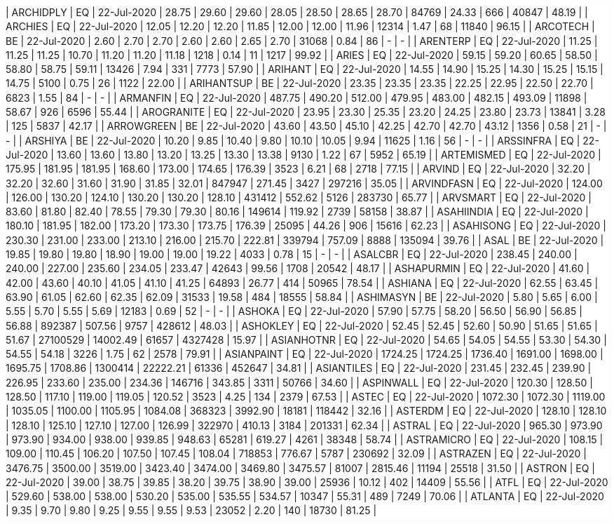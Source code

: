 | ARCHIDPLY | EQ | 22-Jul-2020 | 28.75 | 29.60 | 29.60 | 28.05 | 28.50 | 28.65 | 28.70 | 84769 | 24.33 | 666 | 40847 | 48.19 |
| ARCHIES | EQ | 22-Jul-2020 | 12.05 | 12.20 | 12.20 | 11.85 | 12.00 | 12.00 | 11.96 | 12314 | 1.47 | 68 | 11840 | 96.15 |
| ARCOTECH | BE | 22-Jul-2020 | 2.60 | 2.70 | 2.70 | 2.60 | 2.60 | 2.65 | 2.70 | 31068 | 0.84 | 86 | - | - |
| ARENTERP | EQ | 22-Jul-2020 | 11.25 | 11.25 | 11.25 | 10.70 | 11.20 | 11.20 | 11.18 | 1218 | 0.14 | 11 | 1217 | 99.92 |
| ARIES | EQ | 22-Jul-2020 | 59.15 | 59.20 | 60.65 | 58.50 | 58.80 | 58.75 | 59.11 | 13426 | 7.94 | 331 | 7773 | 57.90 |
| ARIHANT | EQ | 22-Jul-2020 | 14.55 | 14.90 | 15.25 | 14.30 | 15.25 | 15.15 | 14.75 | 5100 | 0.75 | 26 | 1122 | 22.00 |
| ARIHANTSUP | BE | 22-Jul-2020 | 23.35 | 23.35 | 23.35 | 22.25 | 22.95 | 22.50 | 22.70 | 6823 | 1.55 | 84 | - | - |
| ARMANFIN | EQ | 22-Jul-2020 | 487.75 | 490.20 | 512.00 | 479.95 | 483.00 | 482.15 | 493.09 | 11898 | 58.67 | 926 | 6596 | 55.44 |
| AROGRANITE | EQ | 22-Jul-2020 | 23.95 | 23.30 | 25.35 | 23.20 | 24.25 | 23.80 | 23.73 | 13841 | 3.28 | 125 | 5837 | 42.17 |
| ARROWGREEN | BE | 22-Jul-2020 | 43.60 | 43.50 | 45.10 | 42.25 | 42.70 | 42.70 | 43.12 | 1356 | 0.58 | 21 | - | - |
| ARSHIYA | BE | 22-Jul-2020 | 10.20 | 9.85 | 10.40 | 9.80 | 10.10 | 10.05 | 9.94 | 11625 | 1.16 | 56 | - | - |
| ARSSINFRA | EQ | 22-Jul-2020 | 13.60 | 13.60 | 13.80 | 13.20 | 13.25 | 13.30 | 13.38 | 9130 | 1.22 | 67 | 5952 | 65.19 |
| ARTEMISMED | EQ | 22-Jul-2020 | 175.95 | 181.95 | 181.95 | 168.60 | 173.00 | 174.65 | 176.39 | 3523 | 6.21 | 68 | 2718 | 77.15 |
| ARVIND | EQ | 22-Jul-2020 | 32.20 | 32.20 | 32.60 | 31.60 | 31.90 | 31.85 | 32.01 | 847947 | 271.45 | 3427 | 297216 | 35.05 |
| ARVINDFASN | EQ | 22-Jul-2020 | 124.00 | 126.00 | 130.20 | 124.10 | 130.20 | 130.20 | 128.10 | 431412 | 552.62 | 5126 | 283730 | 65.77 |
| ARVSMART | EQ | 22-Jul-2020 | 83.60 | 81.80 | 82.40 | 78.55 | 79.30 | 79.30 | 80.16 | 149614 | 119.92 | 2739 | 58158 | 38.87 |
| ASAHIINDIA | EQ | 22-Jul-2020 | 180.10 | 181.95 | 182.00 | 173.20 | 173.30 | 173.75 | 176.39 | 25095 | 44.26 | 906 | 15616 | 62.23 |
| ASAHISONG | EQ | 22-Jul-2020 | 230.30 | 231.00 | 233.00 | 213.10 | 216.00 | 215.70 | 222.81 | 339794 | 757.09 | 8888 | 135094 | 39.76 |
| ASAL | BE | 22-Jul-2020 | 19.85 | 19.80 | 19.80 | 18.90 | 19.00 | 19.00 | 19.22 | 4033 | 0.78 | 15 | - | - |
| ASALCBR | EQ | 22-Jul-2020 | 238.45 | 240.00 | 240.00 | 227.00 | 235.60 | 234.05 | 233.47 | 42643 | 99.56 | 1708 | 20542 | 48.17 |
| ASHAPURMIN | EQ | 22-Jul-2020 | 41.60 | 42.00 | 43.60 | 40.10 | 41.05 | 41.10 | 41.25 | 64893 | 26.77 | 414 | 50965 | 78.54 |
| ASHIANA | EQ | 22-Jul-2020 | 62.55 | 63.45 | 63.90 | 61.05 | 62.60 | 62.35 | 62.09 | 31533 | 19.58 | 484 | 18555 | 58.84 |
| ASHIMASYN | BE | 22-Jul-2020 | 5.80 | 5.65 | 6.00 | 5.55 | 5.70 | 5.55 | 5.69 | 12183 | 0.69 | 52 | - | - |
| ASHOKA | EQ | 22-Jul-2020 | 57.90 | 57.75 | 58.20 | 56.50 | 56.90 | 56.85 | 56.88 | 892387 | 507.56 | 9757 | 428612 | 48.03 |
| ASHOKLEY | EQ | 22-Jul-2020 | 52.45 | 52.45 | 52.60 | 50.90 | 51.65 | 51.65 | 51.67 | 27100529 | 14002.49 | 61657 | 4327428 | 15.97 |
| ASIANHOTNR | EQ | 22-Jul-2020 | 54.65 | 54.05 | 54.55 | 53.30 | 54.30 | 54.55 | 54.18 | 3226 | 1.75 | 62 | 2578 | 79.91 |
| ASIANPAINT | EQ | 22-Jul-2020 | 1724.25 | 1724.25 | 1736.40 | 1691.00 | 1698.00 | 1695.75 | 1708.86 | 1300414 | 22222.21 | 61336 | 452647 | 34.81 |
| ASIANTILES | EQ | 22-Jul-2020 | 231.45 | 232.45 | 239.90 | 226.95 | 233.60 | 235.00 | 234.36 | 146716 | 343.85 | 3311 | 50766 | 34.60 |
| ASPINWALL | EQ | 22-Jul-2020 | 120.30 | 128.50 | 128.50 | 117.10 | 119.00 | 119.05 | 120.52 | 3523 | 4.25 | 134 | 2379 | 67.53 |
| ASTEC | EQ | 22-Jul-2020 | 1072.30 | 1072.30 | 1119.00 | 1035.05 | 1100.00 | 1105.95 | 1084.08 | 368323 | 3992.90 | 18181 | 118442 | 32.16 |
| ASTERDM | EQ | 22-Jul-2020 | 128.10 | 128.10 | 128.10 | 125.10 | 127.10 | 127.00 | 126.99 | 322970 | 410.13 | 3184 | 201331 | 62.34 |
| ASTRAL | EQ | 22-Jul-2020 | 965.30 | 973.90 | 973.90 | 934.00 | 938.00 | 939.85 | 948.63 | 65281 | 619.27 | 4261 | 38348 | 58.74 |
| ASTRAMICRO | EQ | 22-Jul-2020 | 108.15 | 109.00 | 110.45 | 106.20 | 107.50 | 107.45 | 108.04 | 718853 | 776.67 | 5787 | 230692 | 32.09 |
| ASTRAZEN | EQ | 22-Jul-2020 | 3476.75 | 3500.00 | 3519.00 | 3423.40 | 3474.00 | 3469.80 | 3475.57 | 81007 | 2815.46 | 11194 | 25518 | 31.50 |
| ASTRON | EQ | 22-Jul-2020 | 39.00 | 38.75 | 39.85 | 38.20 | 39.75 | 38.90 | 39.00 | 25936 | 10.12 | 402 | 14409 | 55.56 |
| ATFL | EQ | 22-Jul-2020 | 529.60 | 538.00 | 538.00 | 530.20 | 535.00 | 535.55 | 534.57 | 10347 | 55.31 | 489 | 7249 | 70.06 |
| ATLANTA | EQ | 22-Jul-2020 | 9.35 | 9.70 | 9.80 | 9.25 | 9.55 | 9.55 | 9.53 | 23052 | 2.20 | 140 | 18730 | 81.25 |